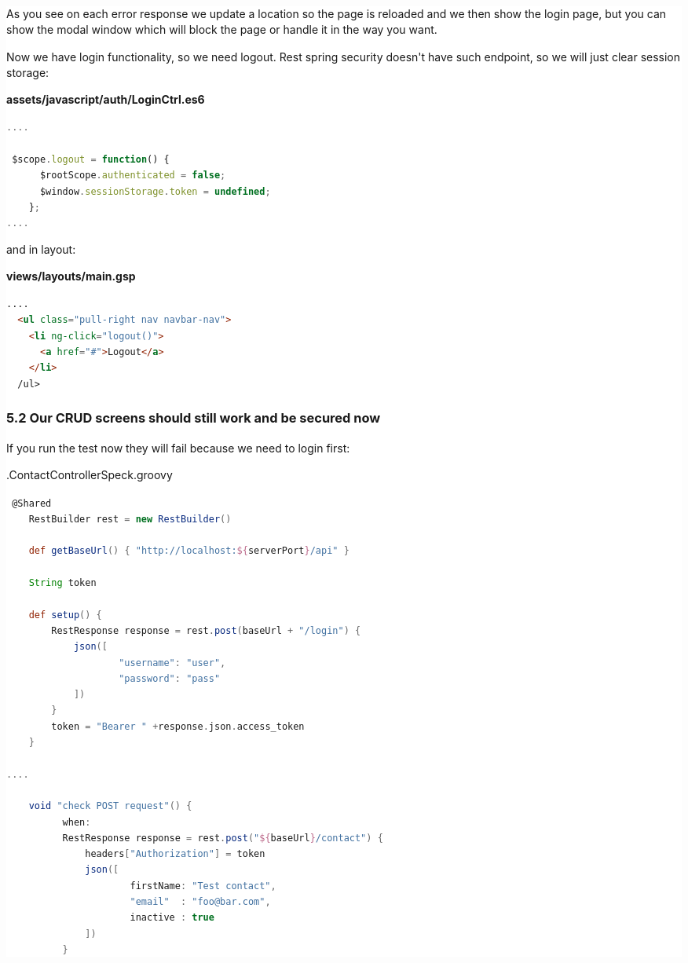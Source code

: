 As you see on each error response we update a location so the page is reloaded and we then show the login page, but you
can show the modal window which will block the page or handle it in the way you want.

Now we have login functionality, so we need logout. Rest spring security doesn't have such endpoint, so we will just clear
session storage:

**assets/javascript/auth/LoginCtrl.es6**
```js
....

 $scope.logout = function() {
      $rootScope.authenticated = false;
      $window.sessionStorage.token = undefined;
    };
....
```

and in layout:

**views/layouts/main.gsp**
```html
....
  <ul class="pull-right nav navbar-nav">
    <li ng-click="logout()">
      <a href="#">Logout</a>
    </li>
  /ul>
```

### 5.2 Our CRUD screens should still work and be secured now

If you run the test now they will fail because we need to login first:

.ContactControllerSpeck.groovy
```groovy
 @Shared
    RestBuilder rest = new RestBuilder()

    def getBaseUrl() { "http://localhost:${serverPort}/api" }

    String token

    def setup() {
        RestResponse response = rest.post(baseUrl + "/login") {
            json([
                    "username": "user",
                    "password": "pass"
            ])
        }
        token = "Bearer " +response.json.access_token
    }

....

    void "check POST request"() {
          when:
          RestResponse response = rest.post("${baseUrl}/contact") {
              headers["Authorization"] = token
              json([
                      firstName: "Test contact",
                      "email"  : "foo@bar.com",
                      inactive : true
              ])
          }
```

[grails docs]: http://docs.grails.org/3.2.11/guide
[grails-api]: http://docs.grails.org/3.2.11/api
[grails ws docs]: http://docs.grails.org/3.2.11/guide/webServices.html
[src-grails-rest]: https://github.com/grails/grails-core/blob/master/grails-plugin-rest